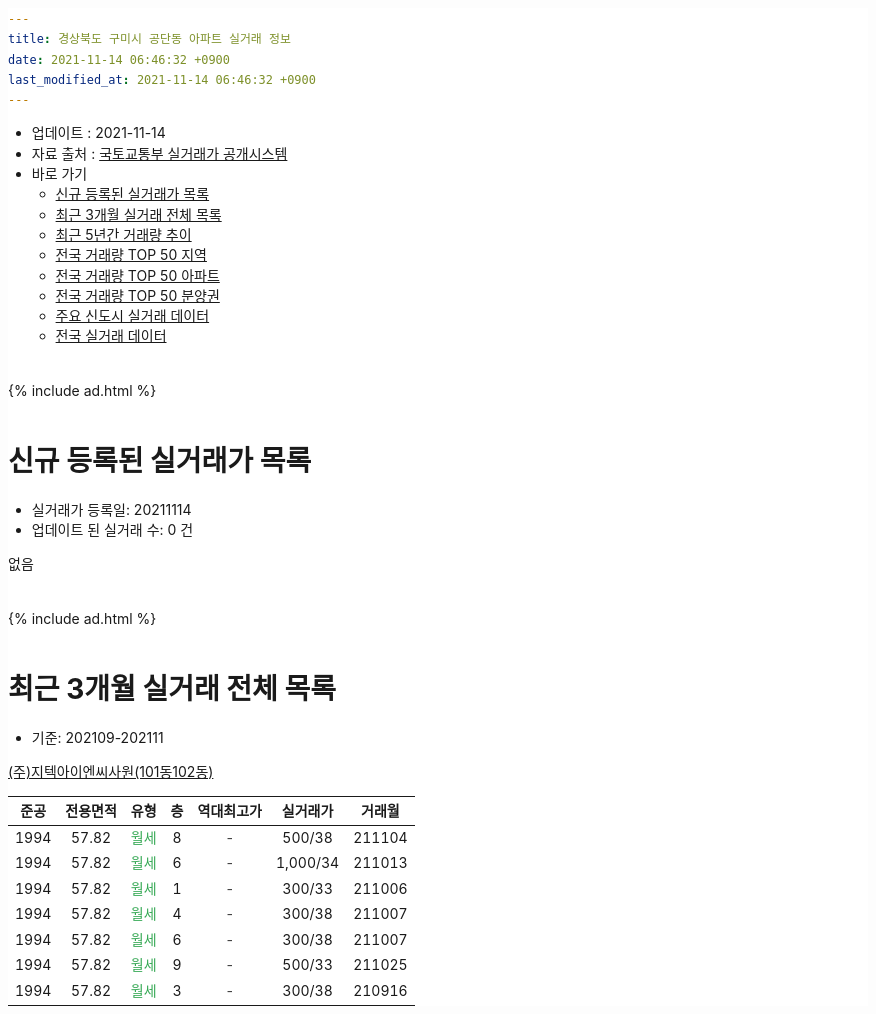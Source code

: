 ```yaml
---
title: 경상북도 구미시 공단동 아파트 실거래 정보
date: 2021-11-14 06:46:32 +0900
last_modified_at: 2021-11-14 06:46:32 +0900
---
```


* 업데이트 : 2021-11-14
* 자료 출처 : [국토교통부 실거래가 공개시스템](http://rt.molit.go.kr)
* 바로 가기
    * [신규 등록된 실거래가 목록](#신규-등록된-실거래가-목록)
    * [최근 3개월 실거래 전체 목록](#최근-3개월-실거래-전체-목록)
    * [최근 5년간 거래량 추이](#최근-5년간-거래량-추이)
    * [전국 거래량 TOP 50 지역](https://inasie.github.io/apt-trade-info/최근-3개월-전국에서-가장-거래가-많이-발생한-지역)
    * [전국 거래량 TOP 50 아파트](https://inasie.github.io/apt-trade-info/최근-3개월-전국에서-가장-거래가-많이-발생한-아파트)
    * [전국 거래량 TOP 50 분양권](https://inasie.github.io/apt-trade-info/최근-3개월-전국에서-가장-거래가-많이-발생한-분양권)
    * [주요 신도시 실거래 데이터](https://inasie.github.io/apt-trade-info/주요-신도시)
    * [전국 실거래 데이터](https://inasie.github.io/apt-trade-info/전국)
<br>
{% include ad.html %}
<br>

# 신규 등록된 실거래가 목록
* 실거래가 등록일: 20211114
* 업데이트 된 실거래 수: 0 건

없음

<br>
{% include ad.html %}
<br>

# 최근 3개월 실거래 전체 목록
* 기준: 202109-202111


[(주)지텍아이엔씨사원(101동102동)](https://search.naver.com/search.naver?query=%EA%B2%BD%EC%83%81%EB%B6%81%EB%8F%84+%EA%B5%AC%EB%AF%B8%EC%8B%9C+%EA%B3%B5%EB%8B%A8%EB%8F%99+%28%EC%A3%BC%29%EC%A7%80%ED%85%8D%EC%95%84%EC%9D%B4%EC%97%94%EC%94%A8%EC%82%AC%EC%9B%90%28101%EB%8F%99102%EB%8F%99%29)

|준공|전용면적|유형|층|역대최고가|실거래가|거래월|
|:---:|:---:|:---:|:---:|:---:|:---:|:---:|
|1994|57.82|<span style="color:#34a853">월세</span>|8|<span style="color:#444444">-</span>|500/38|211104|
|1994|57.82|<span style="color:#34a853">월세</span>|6|<span style="color:#444444">-</span>|1,000/34|211013|
|1994|57.82|<span style="color:#34a853">월세</span>|1|<span style="color:#444444">-</span>|300/33|211006|
|1994|57.82|<span style="color:#34a853">월세</span>|4|<span style="color:#444444">-</span>|300/38|211007|
|1994|57.82|<span style="color:#34a853">월세</span>|6|<span style="color:#444444">-</span>|300/38|211007|
|1994|57.82|<span style="color:#34a853">월세</span>|9|<span style="color:#444444">-</span>|500/33|211025|
|1994|57.82|<span style="color:#34a853">월세</span>|3|<span style="color:#444444">-</span>|300/38|210916|
